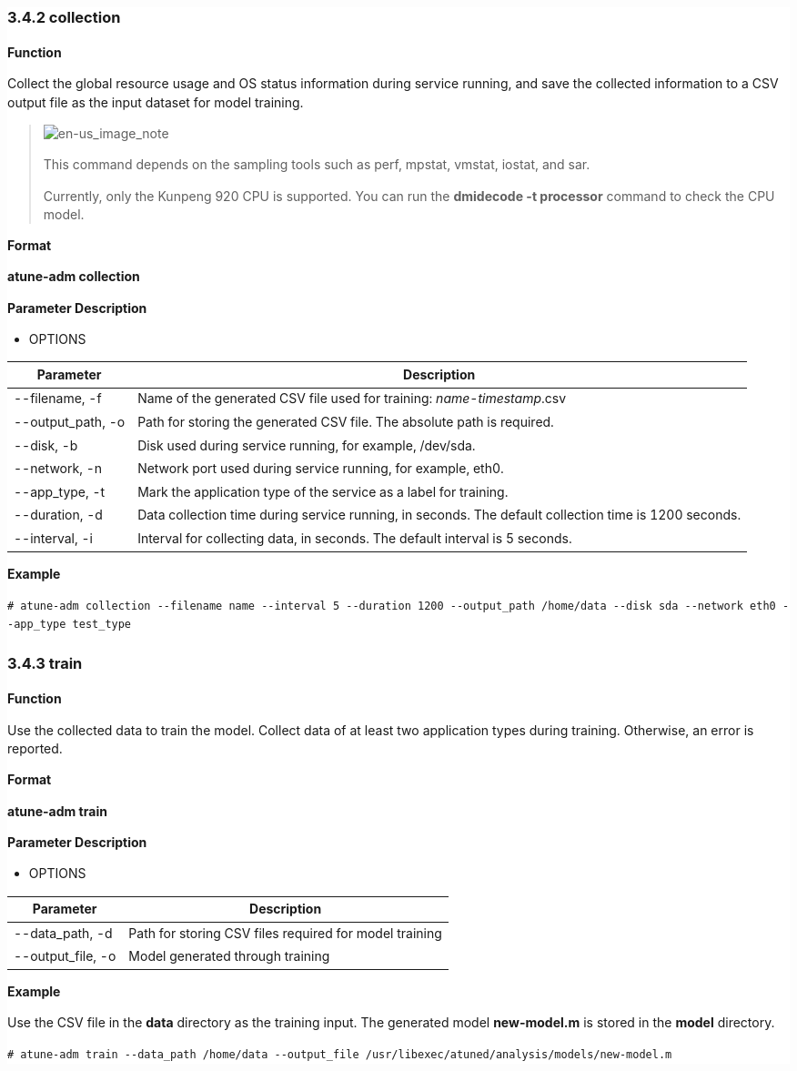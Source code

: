### 3.4.2 collection

**Function**

Collect the global resource usage and OS status information during service running, and save the collected information to a CSV output file as the input dataset for model training.

> ![en-us_image_note](figures/en-us_image_note.png)
>
> This command depends on the sampling tools such as perf, mpstat, vmstat, iostat, and sar.
>
> Currently, only the Kunpeng 920 CPU is supported. You can run the **dmidecode -t processor** command to check the CPU model.

**Format**

**atune-adm collection** <OPTIONS>

**Parameter Description**

- OPTIONS

| Parameter         | Description                                                  |
| ----------------- | ------------------------------------------------------------ |
| --filename, -f    | Name of the generated CSV file used for  training: *name*-*timestamp*.csv |
| --output_path, -o | Path for storing the generated CSV file.  The absolute path is required. |
| --disk, -b        | Disk used during service running, for  example, /dev/sda.    |
| --network, -n     | Network port used during service running,  for example, eth0. |
| --app_type, -t    | Mark the application type of the service as a label for training. |
| --duration, -d    | Data collection time during service  running, in seconds. The default collection time is 1200 seconds. |
| --interval, -i    | Interval for collecting data, in seconds.  The default interval is 5 seconds. |

**Example**

```shell
# atune-adm collection --filename name --interval 5 --duration 1200 --output_path /home/data --disk sda --network eth0 --app_type test_type 
```

### 3.4.3 train

**Function**

Use the collected data to train the model. Collect data of at least two application types during training. Otherwise, an error is reported.

**Format**

**atune-adm train** <OPTIONS>

**Parameter Description**

- OPTIONS

| Parameter         | Description                                             |
| ----------------- | ------------------------------------------------------- |
| --data_path, -d   | Path for storing CSV files required for  model training |
| --output_file, -o | Model generated through training                        |

**Example**

Use the CSV file in the **data** directory as the training input. The generated model **new-model.m** is stored in the **model** directory.

```shell
# atune-adm train --data_path /home/data --output_file /usr/libexec/atuned/analysis/models/new-model.m 
```
